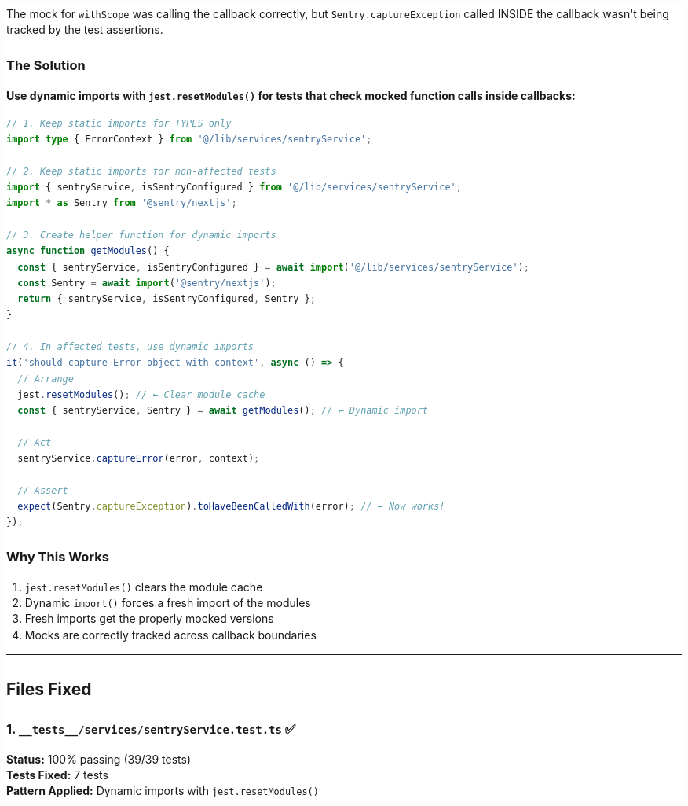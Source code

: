 The mock for `withScope` was calling the callback correctly, but `Sentry.captureException` called INSIDE the callback wasn't being tracked by the test assertions.

### The Solution

**Use dynamic imports with `jest.resetModules()` for tests that check mocked function calls inside callbacks:**

```typescript
// 1. Keep static imports for TYPES only
import type { ErrorContext } from '@/lib/services/sentryService';

// 2. Keep static imports for non-affected tests
import { sentryService, isSentryConfigured } from '@/lib/services/sentryService';
import * as Sentry from '@sentry/nextjs';

// 3. Create helper function for dynamic imports
async function getModules() {
  const { sentryService, isSentryConfigured } = await import('@/lib/services/sentryService');
  const Sentry = await import('@sentry/nextjs');
  return { sentryService, isSentryConfigured, Sentry };
}

// 4. In affected tests, use dynamic imports
it('should capture Error object with context', async () => {
  // Arrange
  jest.resetModules(); // ← Clear module cache
  const { sentryService, Sentry } = await getModules(); // ← Dynamic import

  // Act
  sentryService.captureError(error, context);

  // Assert
  expect(Sentry.captureException).toHaveBeenCalledWith(error); // ← Now works!
});
```

### Why This Works

1. `jest.resetModules()` clears the module cache
2. Dynamic `import()` forces a fresh import of the modules
3. Fresh imports get the properly mocked versions
4. Mocks are correctly tracked across callback boundaries

---

## Files Fixed

### 1. `__tests__/services/sentryService.test.ts` ✅

**Status:** 100% passing (39/39 tests)  
**Tests Fixed:** 7 tests  
**Pattern Applied:** Dynamic imports with `jest.resetModules()`
